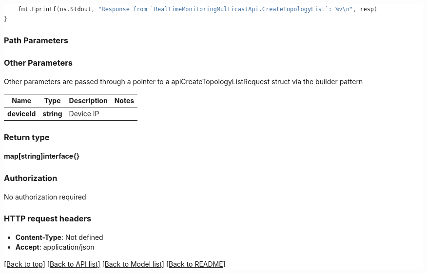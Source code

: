 ```go
    fmt.Fprintf(os.Stdout, "Response from `RealTimeMonitoringMulticastApi.CreateTopologyList`: %v\n", resp)
}
```

### Path Parameters



### Other Parameters

Other parameters are passed through a pointer to a apiCreateTopologyListRequest struct via the builder pattern


Name | Type | Description  | Notes
------------- | ------------- | ------------- | -------------
 **deviceId** | **string** | Device IP | 

### Return type

**map[string]interface{}**

### Authorization

No authorization required

### HTTP request headers

- **Content-Type**: Not defined
- **Accept**: application/json

[[Back to top]](#) [[Back to API list]](../README.md#documentation-for-api-endpoints)
[[Back to Model list]](../README.md#documentation-for-models)
[[Back to README]](../README.md)

